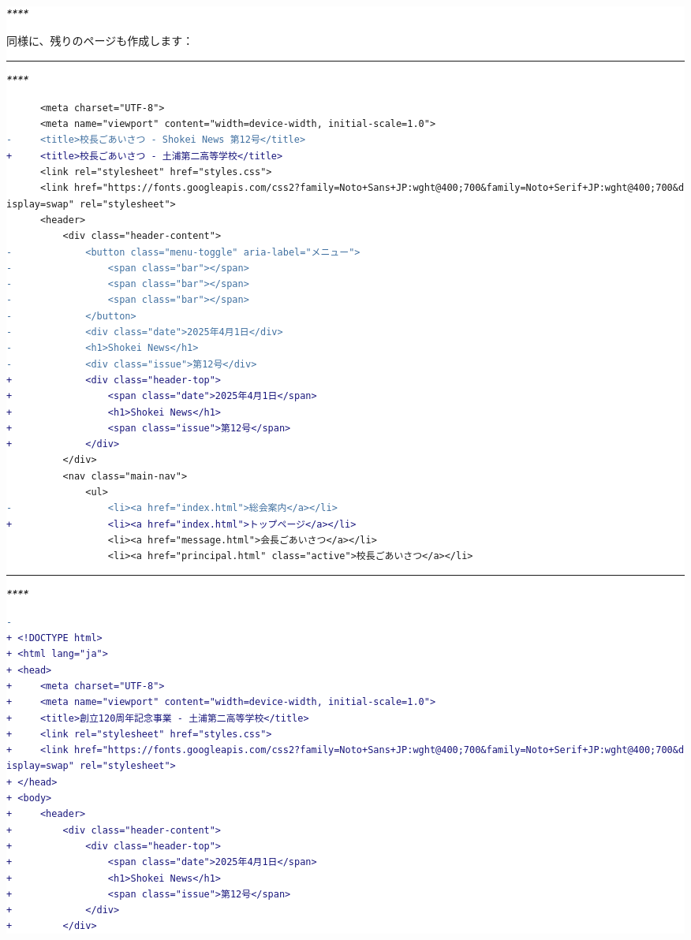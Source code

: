 
_****_



同様に、残りのページも作成します：

---

_****_

```diff
      <meta charset="UTF-8">
      <meta name="viewport" content="width=device-width, initial-scale=1.0">
-     <title>校長ごあいさつ - Shokei News 第12号</title>
+     <title>校長ごあいさつ - 土浦第二高等学校</title>
      <link rel="stylesheet" href="styles.css">
      <link href="https://fonts.googleapis.com/css2?family=Noto+Sans+JP:wght@400;700&family=Noto+Serif+JP:wght@400;700&display=swap" rel="stylesheet">
      <header>
          <div class="header-content">
-             <button class="menu-toggle" aria-label="メニュー">
-                 <span class="bar"></span>
-                 <span class="bar"></span>
-                 <span class="bar"></span>
-             </button>
-             <div class="date">2025年4月1日</div>
-             <h1>Shokei News</h1>
-             <div class="issue">第12号</div>
+             <div class="header-top">
+                 <span class="date">2025年4月1日</span>
+                 <h1>Shokei News</h1>
+                 <span class="issue">第12号</span>
+             </div>
          </div>
          <nav class="main-nav">
              <ul>
-                 <li><a href="index.html">総会案内</a></li>
+                 <li><a href="index.html">トップページ</a></li>
                  <li><a href="message.html">会長ごあいさつ</a></li>
                  <li><a href="principal.html" class="active">校長ごあいさつ</a></li>
```

---

_****_

```diff
- 
+ <!DOCTYPE html>
+ <html lang="ja">
+ <head>
+     <meta charset="UTF-8">
+     <meta name="viewport" content="width=device-width, initial-scale=1.0">
+     <title>創立120周年記念事業 - 土浦第二高等学校</title>
+     <link rel="stylesheet" href="styles.css">
+     <link href="https://fonts.googleapis.com/css2?family=Noto+Sans+JP:wght@400;700&family=Noto+Serif+JP:wght@400;700&display=swap" rel="stylesheet">
+ </head>
+ <body>
+     <header>
+         <div class="header-content">
+             <div class="header-top">
+                 <span class="date">2025年4月1日</span>
+                 <h1>Shokei News</h1>
+                 <span class="issue">第12号</span>
+             </div>
+         </div>
```